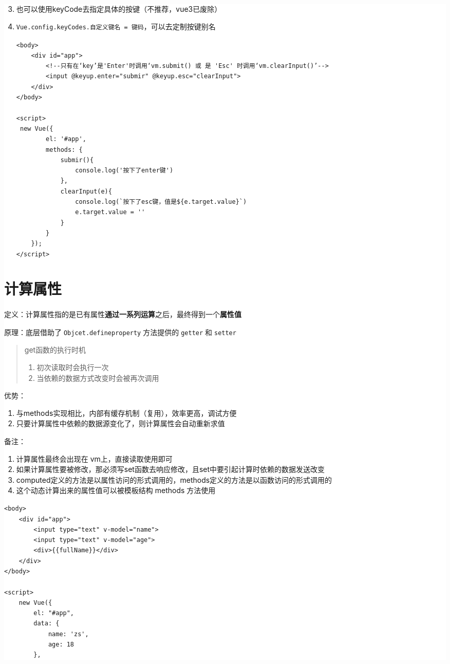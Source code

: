 3. 也可以使用keyCode去指定具体的按键（不推荐，vue3已废除）

4. `Vue.config.keyCodes.自定义键名 = 键码`，可以去定制按键别名

   ```vue
   <body>
       <div id="app">
           <!--只有在‘key’是'Enter'时调用‘vm.submit() 或 是 'Esc' 时调用‘vm.clearInput()’-->
           <input @keyup.enter="submir" @keyup.esc="clearInput">
       </div>
   </body>
   
   <script>
   	new Vue({
           el: '#app',
           methods: {
               submir(){
                   console.log('按下了enter键')
               },
               clearInput(e){
                   console.log(`按下了esc键，值是${e.target.value}`)
                   e.target.value = ''
               }
           }
       });
   </script>
   ```

# 计算属性

定义：计算属性指的是已有属性**通过一系列运算**之后，最终得到一个**属性值**

原理：底层借助了 `Objcet.defineproperty` 方法提供的 `getter` 和 `setter`

> get函数的执行时机
>
> 1. 初次读取时会执行一次
> 2. 当依赖的数据方式改变时会被再次调用

优势：

1. 与methods实现相比，内部有缓存机制（复用），效率更高，调试方便
2. 只要计算属性中依赖的数据源变化了，则计算属性会自动重新求值

备注：

1. 计算属性最终会出现在 vm上，直接读取使用即可
2. 如果计算属性要被修改，那必须写set函数去响应修改，且set中要引起计算时依赖的数据发送改变
3. computed定义的方法是以属性访问的形式调用的，methods定义的方法是以函数访问的形式调用的
4. 这个动态计算出来的属性值可以被模板结构 methods 方法使用

```vue
<body>
    <div id="app">
        <input type="text" v-model="name">
        <input type="text" v-model="age">
        <div>{{fullName}}</div>
    </div>
</body>

<script>
	new Vue({
        el: "#app",
        data: {
            name: 'zs',
            age: 18
        },
```